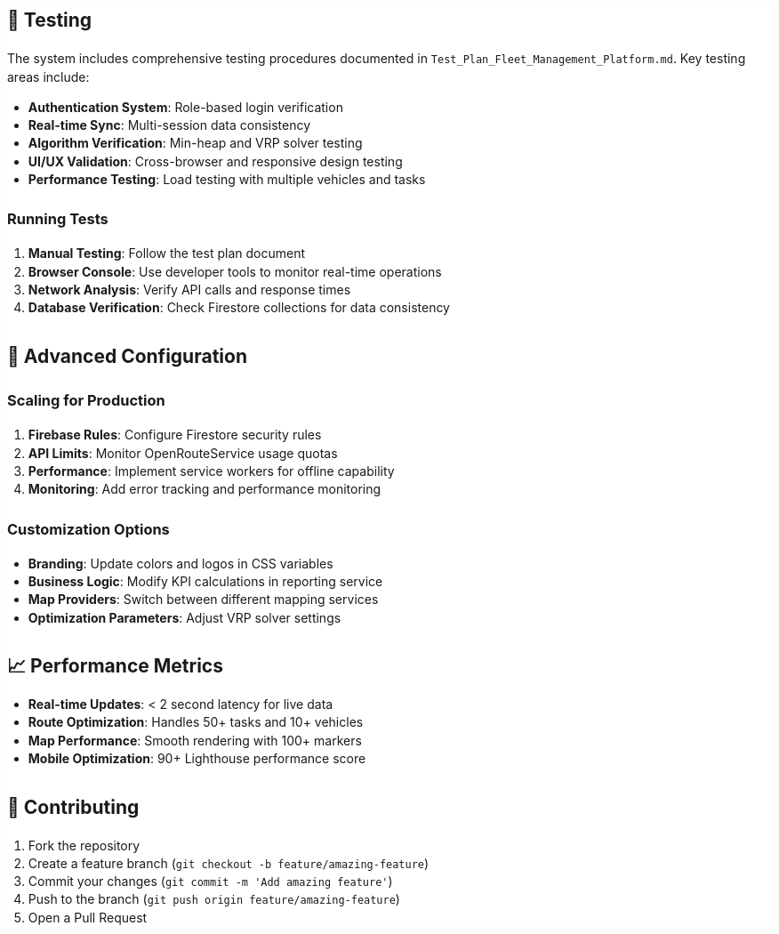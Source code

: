 ```
```

## 🧪 Testing

The system includes comprehensive testing procedures documented in `Test_Plan_Fleet_Management_Platform.md`. Key testing areas include:

- **Authentication System**: Role-based login verification
- **Real-time Sync**: Multi-session data consistency
- **Algorithm Verification**: Min-heap and VRP solver testing
- **UI/UX Validation**: Cross-browser and responsive design testing
- **Performance Testing**: Load testing with multiple vehicles and tasks

### **Running Tests**

1. **Manual Testing**: Follow the test plan document
2. **Browser Console**: Use developer tools to monitor real-time operations
3. **Network Analysis**: Verify API calls and response times
4. **Database Verification**: Check Firestore collections for data consistency

## 🔧 Advanced Configuration

### **Scaling for Production**

1. **Firebase Rules**: Configure Firestore security rules
2. **API Limits**: Monitor OpenRouteService usage quotas
3. **Performance**: Implement service workers for offline capability
4. **Monitoring**: Add error tracking and performance monitoring

### **Customization Options**

- **Branding**: Update colors and logos in CSS variables
- **Business Logic**: Modify KPI calculations in reporting service
- **Map Providers**: Switch between different mapping services
- **Optimization Parameters**: Adjust VRP solver settings

## 📈 Performance Metrics

- **Real-time Updates**: < 2 second latency for live data
- **Route Optimization**: Handles 50+ tasks and 10+ vehicles
- **Map Performance**: Smooth rendering with 100+ markers
- **Mobile Optimization**: 90+ Lighthouse performance score

## 🤝 Contributing

1. Fork the repository
2. Create a feature branch (`git checkout -b feature/amazing-feature`)
3. Commit your changes (`git commit -m 'Add amazing feature'`)
4. Push to the branch (`git push origin feature/amazing-feature`)
5. Open a Pull Request
